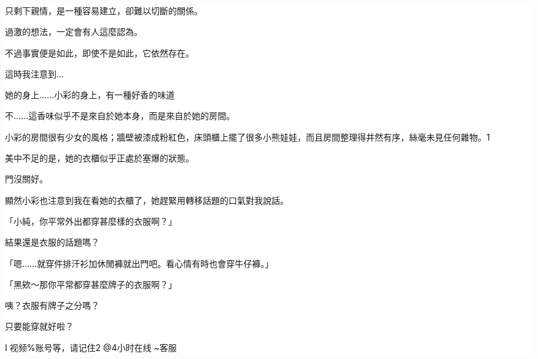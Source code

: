 
只剩下親情，是一種容易建立，卻難以切斷的關係。



過激的想法，一定會有人這麼認為。





不過事實便是如此，即使不是如此，它依然存在。



這時我注意到...



她的身上......小彩的身上，有一種好香的味道



不......這香味似乎不是來自於她本身，而是來自於她的房間。





小彩的房間很有少女的風格；牆壁被漆成粉紅色，床頭櫃上擺了很多小熊娃娃，而且房間整理得井然有序，絲毫未見任何雜物。1





美中不足的是，她的衣櫃似乎正處於塞爆的狀態。





門沒關好。



顯然小彩也注意到我在看她的衣櫃了，她趕緊用轉移話題的口氣對我說話。



「小純，你平常外出都穿甚麼樣的衣服啊？」





結果還是衣服的話題嗎？



「嗯......就穿件排汗衫加休閒褲就出門吧。看心情有時也會穿牛仔褲。」





「黑欸～那你平常都穿甚麼牌子的衣服啊？」



咦？衣服有牌子之分嗎？





只要能穿就好啦？

I 视频%账号等，请记住2 @4小时在线 ~客服
